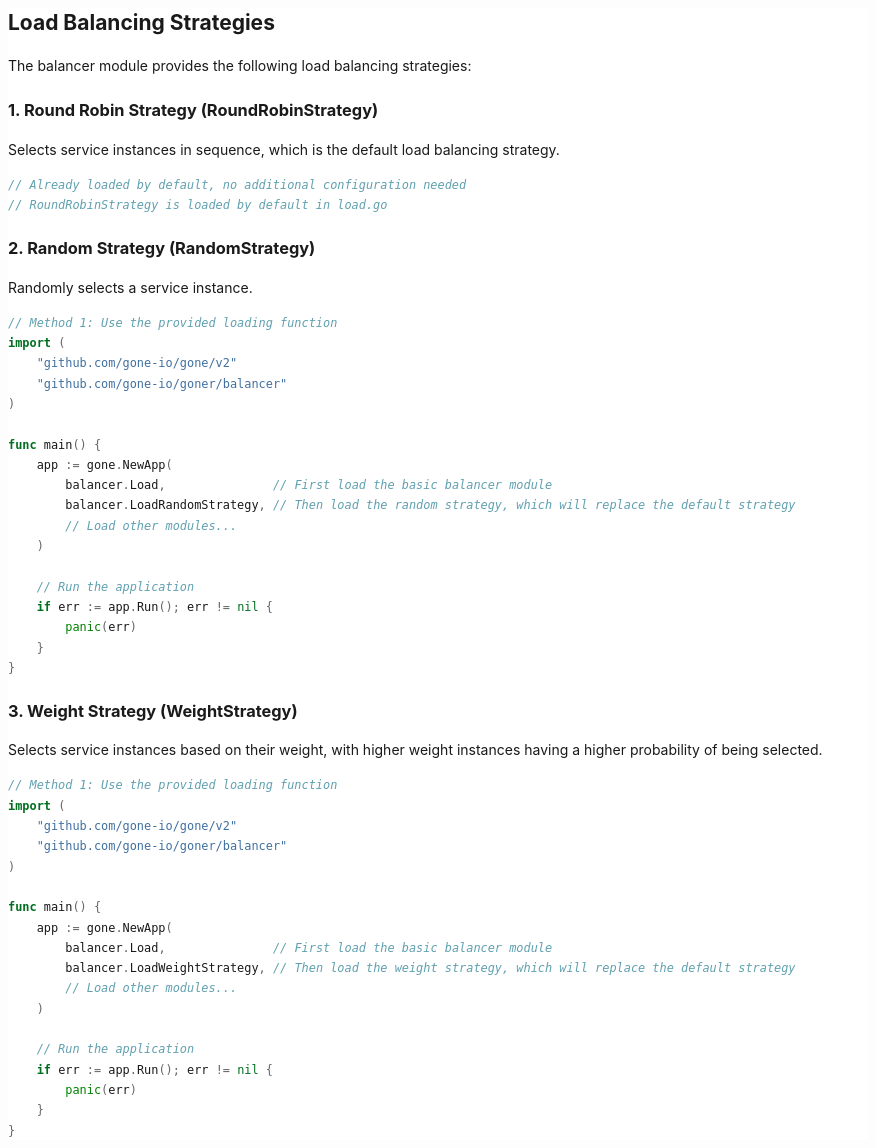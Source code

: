 ## Load Balancing Strategies

The balancer module provides the following load balancing strategies:

### 1. Round Robin Strategy (RoundRobinStrategy)

Selects service instances in sequence, which is the default load balancing strategy.

```go
// Already loaded by default, no additional configuration needed
// RoundRobinStrategy is loaded by default in load.go
```

### 2. Random Strategy (RandomStrategy)

Randomly selects a service instance.

```go
// Method 1: Use the provided loading function
import (
    "github.com/gone-io/gone/v2"
    "github.com/gone-io/goner/balancer"
)

func main() {
    app := gone.NewApp(
        balancer.Load,               // First load the basic balancer module
        balancer.LoadRandomStrategy, // Then load the random strategy, which will replace the default strategy
        // Load other modules...
    )
    
    // Run the application
    if err := app.Run(); err != nil {
        panic(err)
    }
}
```

### 3. Weight Strategy (WeightStrategy)

Selects service instances based on their weight, with higher weight instances having a higher probability of being selected.

```go
// Method 1: Use the provided loading function
import (
    "github.com/gone-io/gone/v2"
    "github.com/gone-io/goner/balancer"
)

func main() {
    app := gone.NewApp(
        balancer.Load,               // First load the basic balancer module
        balancer.LoadWeightStrategy, // Then load the weight strategy, which will replace the default strategy
        // Load other modules...
    )

    // Run the application
    if err := app.Run(); err != nil {
        panic(err)
    }
}
```
